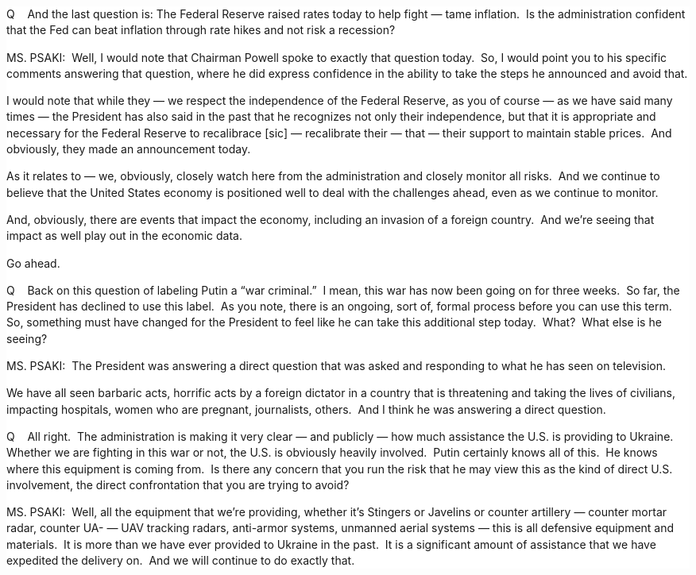 Q    And the last question is: The Federal Reserve raised rates today to
help fight — tame inflation.  Is the administration confident that the
Fed can beat inflation through rate hikes and not risk a recession?

MS. PSAKI:  Well, I would note that Chairman Powell spoke to exactly
that question today.  So, I would point you to his specific comments
answering that question, where he did express confidence in the ability
to take the steps he announced and avoid that.

I would note that while they — we respect the independence of the
Federal Reserve, as you of course — as we have said many times — the
President has also said in the past that he recognizes not only their
independence, but that it is appropriate and necessary for the Federal
Reserve to recalibrace \[sic\] — recalibrate their — that — their
support to maintain stable prices.  And obviously, they made an
announcement today.

As it relates to — we, obviously, closely watch here from the
administration and closely monitor all risks.  And we continue to
believe that the United States economy is positioned well to deal with
the challenges ahead, even as we continue to monitor.

And, obviously, there are events that impact the economy, including an
invasion of a foreign country.  And we’re seeing that impact as well
play out in the economic data.

Go ahead.

Q    Back on this question of labeling Putin a “war criminal.”  I mean,
this war has now been going on for three weeks.  So far, the President
has declined to use this label.  As you note, there is an ongoing, sort
of, formal process before you can use this term.  So, something must
have changed for the President to feel like he can take this additional
step today.  What?  What else is he seeing?

MS. PSAKI:  The President was answering a direct question that was asked
and responding to what he has seen on television.

We have all seen barbaric acts, horrific acts by a foreign dictator in a
country that is threatening and taking the lives of civilians, impacting
hospitals, women who are pregnant, journalists, others.  And I think he
was answering a direct question.

Q    All right.  The administration is making it very clear — and
publicly — how much assistance the U.S. is providing to Ukraine. 
Whether we are fighting in this war or not, the U.S. is obviously
heavily involved.  Putin certainly knows all of this.  He knows where
this equipment is coming from.  Is there any concern that you run the
risk that he may view this as the kind of direct U.S. involvement, the
direct confrontation that you are trying to avoid?

MS. PSAKI:  Well, all the equipment that we’re providing, whether it’s
Stingers or Javelins or counter artillery — counter mortar radar,
counter UA- — UAV tracking radars, anti-armor systems, unmanned aerial
systems — this is all defensive equipment and materials.  It is more
than we have ever provided to Ukraine in the past.  It is a significant
amount of assistance that we have expedited the delivery on.  And we
will continue to do exactly that. 
